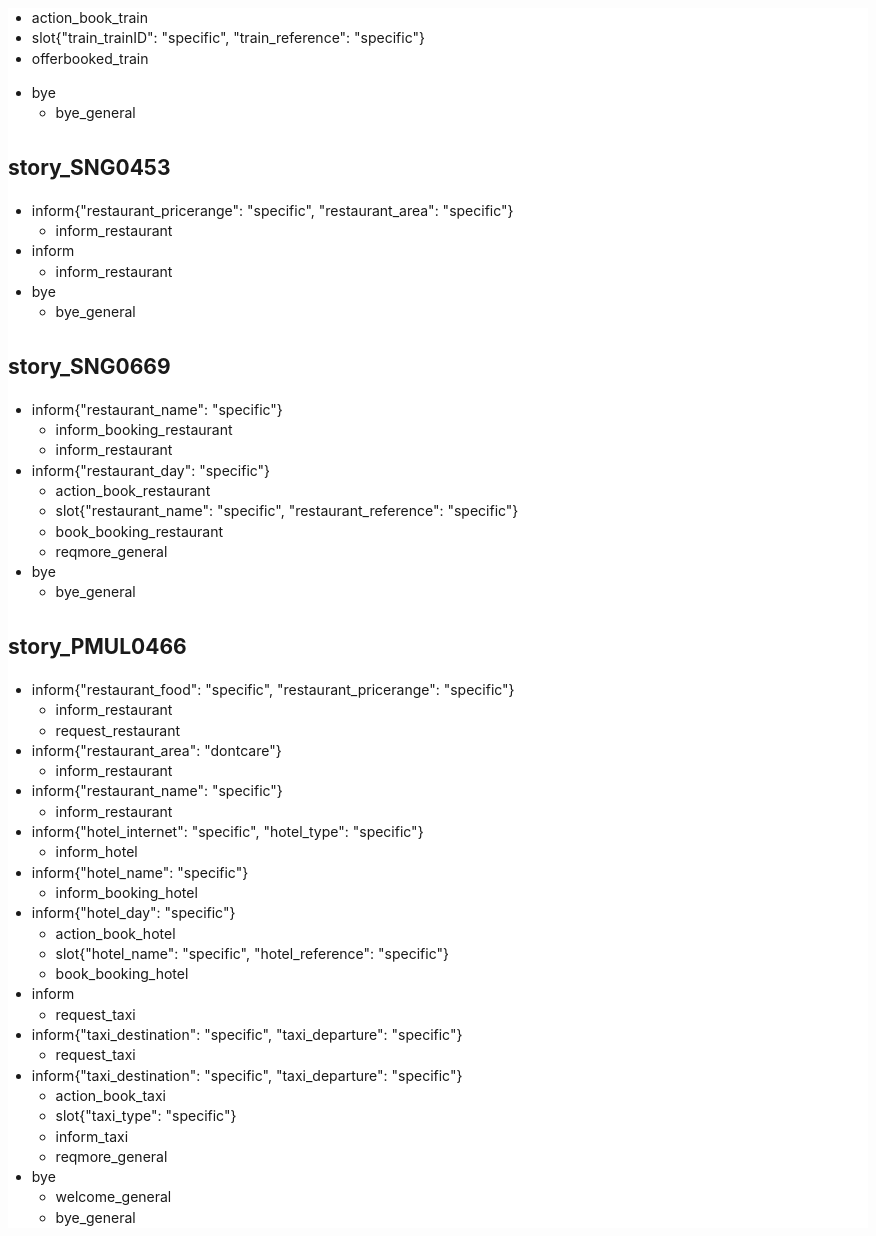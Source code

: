    - action_book_train
   - slot{"train_trainID": "specific", "train_reference": "specific"}
   - offerbooked_train
* bye
   - bye_general

## story_SNG0453
* inform{"restaurant_pricerange": "specific", "restaurant_area": "specific"}
   - inform_restaurant
* inform
   - inform_restaurant
* bye
   - bye_general

## story_SNG0669
* inform{"restaurant_name": "specific"}
   - inform_booking_restaurant
   - inform_restaurant
* inform{"restaurant_day": "specific"}
   - action_book_restaurant
   - slot{"restaurant_name": "specific", "restaurant_reference": "specific"}
   - book_booking_restaurant
   - reqmore_general
* bye
   - bye_general

## story_PMUL0466
* inform{"restaurant_food": "specific", "restaurant_pricerange": "specific"}
   - inform_restaurant
   - request_restaurant
* inform{"restaurant_area": "dontcare"}
   - inform_restaurant
* inform{"restaurant_name": "specific"}
   - inform_restaurant
* inform{"hotel_internet": "specific", "hotel_type": "specific"}
   - inform_hotel
* inform{"hotel_name": "specific"}
   - inform_booking_hotel
* inform{"hotel_day": "specific"}
   - action_book_hotel
   - slot{"hotel_name": "specific", "hotel_reference": "specific"}
   - book_booking_hotel
* inform
   - request_taxi
* inform{"taxi_destination": "specific", "taxi_departure": "specific"}
   - request_taxi
* inform{"taxi_destination": "specific", "taxi_departure": "specific"}
   - action_book_taxi
   - slot{"taxi_type": "specific"}
   - inform_taxi
   - reqmore_general
* bye
   - welcome_general
   - bye_general
